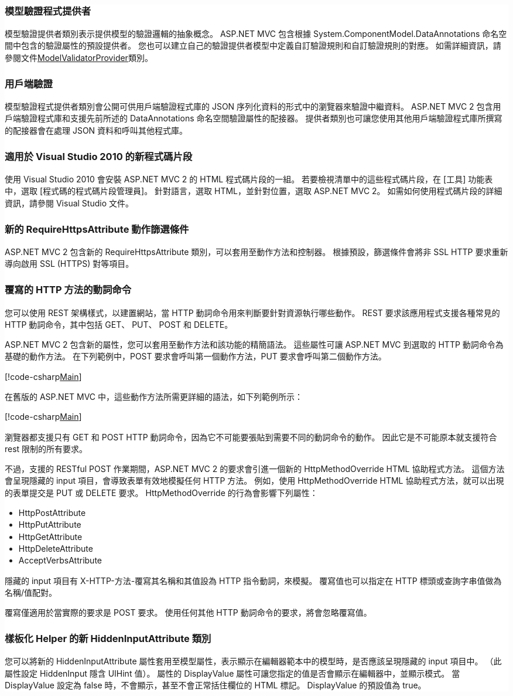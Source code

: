 ### <a id="_TOC3_8"></a>  模型驗證程式提供者

模型驗證提供者類別表示提供模型的驗證邏輯的抽象概念。 ASP.NET MVC 包含根據 System.ComponentModel.DataAnnotations 命名空間中包含的驗證屬性的預設提供者。 您也可以建立自己的驗證提供者模型中定義自訂驗證規則和自訂驗證規則的對應。 如需詳細資訊，請參閱文件[ModelValidatorProvider](https://msdn.microsoft.com/library/system.web.mvc.ModelValidatorProvider(VS.100).aspx)類別。

### <a id="_TOC3_9"></a>  用戶端驗證

模型驗證程式提供者類別會公開可供用戶端驗證程式庫的 JSON 序列化資料的形式中的瀏覽器來驗證中繼資料。 ASP.NET MVC 2 包含用戶端驗證程式庫和支援先前所述的 DataAnnotations 命名空間驗證屬性的配接器。 提供者類別也可讓您使用其他用戶端驗證程式庫所撰寫的配接器會在處理 JSON 資料和呼叫其他程式庫。

### <a id="_TOC3_10"></a>  適用於 Visual Studio 2010 的新程式碼片段

使用 Visual Studio 2010 會安裝 ASP.NET MVC 2 的 HTML 程式碼片段的一組。 若要檢視清單中的這些程式碼片段，在 [工具] 功能表中，選取 [程式碼的程式碼片段管理員]。 針對語言，選取 HTML，並針對位置，選取 ASP.NET MVC 2。 如需如何使用程式碼片段的詳細資訊，請參閱 Visual Studio 文件。

### <a id="_TOC3_11"></a>  新的 RequireHttpsAttribute 動作篩選條件

ASP.NET MVC 2 包含新的 RequireHttpsAttribute 類別，可以套用至動作方法和控制器。 根據預設，篩選條件會將非 SSL HTTP 要求重新導向啟用 SSL (HTTPS) 對等項目。

### <a id="_TOC3_12"></a>  覆寫的 HTTP 方法的動詞命令

您可以使用 REST 架構樣式，以建置網站，當 HTTP 動詞命令用來判斷要針對資源執行哪些動作。 REST 要求該應用程式支援各種常見的 HTTP 動詞命令，其中包括 GET、 PUT、 POST 和 DELETE。

ASP.NET MVC 2 包含新的屬性，您可以套用至動作方法和該功能的精簡語法。 這些屬性可讓 ASP.NET MVC 到選取的 HTTP 動詞命令為基礎的動作方法。 在下列範例中，POST 要求會呼叫第一個動作方法，PUT 要求會呼叫第二個動作方法。

[!code-csharp[Main](what-is-new-in-aspnet-mvc/samples/sample11.cs)]

在舊版的 ASP.NET MVC 中，這些動作方法所需更詳細的語法，如下列範例所示：

[!code-csharp[Main](what-is-new-in-aspnet-mvc/samples/sample12.cs)]

瀏覽器都支援只有 GET 和 POST HTTP 動詞命令，因為它不可能要張貼到需要不同的動詞命令的動作。 因此它是不可能原本就支援符合 rest 限制的所有要求。

不過，支援的 RESTful POST 作業期間，ASP.NET MVC 2 的要求會引進一個新的 HttpMethodOverride HTML 協助程式方法。 這個方法會呈現隱藏的 input 項目，會導致表單有效地模擬任何 HTTP 方法。 例如，使用 HttpMethodOverride HTML 協助程式方法，就可以出現的表單提交是 PUT 或 DELETE 要求。 HttpMethodOverride 的行為會影響下列屬性：

- HttpPostAttribute
- HttpPutAttribute
- HttpGetAttribute
- HttpDeleteAttribute
- AcceptVerbsAttribute

隱藏的 input 項目有 X-HTTP-方法-覆寫其名稱和其值設為 HTTP 指令動詞，來模擬。 覆寫值也可以指定在 HTTP 標頭或查詢字串值做為名稱/值配對。

覆寫僅適用於當實際的要求是 POST 要求。 使用任何其他 HTTP 動詞命令的要求，將會忽略覆寫值。

### <a id="_TOC3_13"></a>  樣板化 Helper 的新 HiddenInputAttribute 類別

您可以將新的 HiddenInputAttribute 屬性套用至模型屬性，表示顯示在編輯器範本中的模型時，是否應該呈現隱藏的 input 項目中。 （此屬性設定 HiddenInput 隱含 UIHint 值）。 屬性的 DisplayValue 屬性可讓您指定的值是否會顯示在編輯器中，並顯示模式。 當 DisplayValue 設定為 false 時，不會顯示，甚至不會正常括住欄位的 HTML 標記。 DisplayValue 的預設值為 true。
